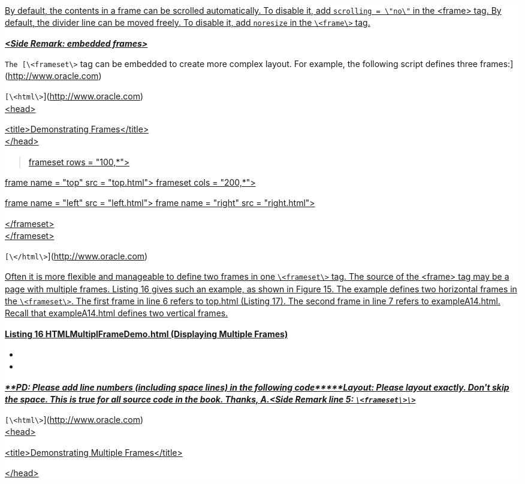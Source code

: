 [By default, the contents in a frame can be scrolled automatically. To
disable it, add `scrolling = \"no\"` in the \<frame\> tag.
By default, the divider line can be moved freely. To disable it, add
`noresize` in the `\<frame\>`
tag.](http://www.oracle.com)

[***\<Side Remark: embedded frames\>***](http://www.oracle.com)

`The [\<frameset\>` tag can be embedded to create more
complex layout. For example, the following script defines three
frames:](http://www.oracle.com)

`[\<html\>`](http://www.oracle.com)  
[\<head\>](http://www.oracle.com)

[\<title\>Demonstrating Frames\</title\>](http://www.oracle.com)  
[\</head\>](http://www.oracle.com)
>
> [frameset rows = \"100,\*\"\>](http://www.oracle.com)

[frame name = \"top\" src = \"top.html\"\> frameset cols =
\"200,\*\"\>](http://www.oracle.com)

[frame name = \"left\" src = \"left.html\"\> frame name = \"right\" src
= \"right.html\"\>](http://www.oracle.com)

[\</frameset\>](http://www.oracle.com)  
[\</frameset\>](http://www.oracle.com)

`[\</html\>`](http://www.oracle.com)

[Often it is more flexible and manageable to define two frames in one
`\<frameset\>` tag. The source of the \<frame\> tag may be a
page with multiple frames. Listing 16 gives such an example, as shown in
Figure 15. The example defines two horizontal frames in the
`\<frameset\>`. The first frame in line 6 refers to top.html
(Listing 17). The second frame in line 7 refers to exampleA14.html.
Recall that exampleA14.html defines two vertical
frames.](http://www.oracle.com)

[**Listing 16 HTMLMultiplFrameDemo.html (Displaying Multiple
Frames)**](http://www.oracle.com)

-   
-   

[***\*\*PD: Please add line numbers (including space lines) in the
following code\*\*\*\*\*Layout: Please layout exactly. Don't skip the
space. This is true for all source code in the book. Thanks, A.\<Side
Remark line 5: `\<frameset\>\>`***](http://www.oracle.com)

`[\<html\>`](http://www.oracle.com)  
[\<head\>](http://www.oracle.com)

[\<title\>Demonstrating Multiple
Frames\</title\>](http://www.oracle.com)

[\</head\>](http://www.oracle.com)

